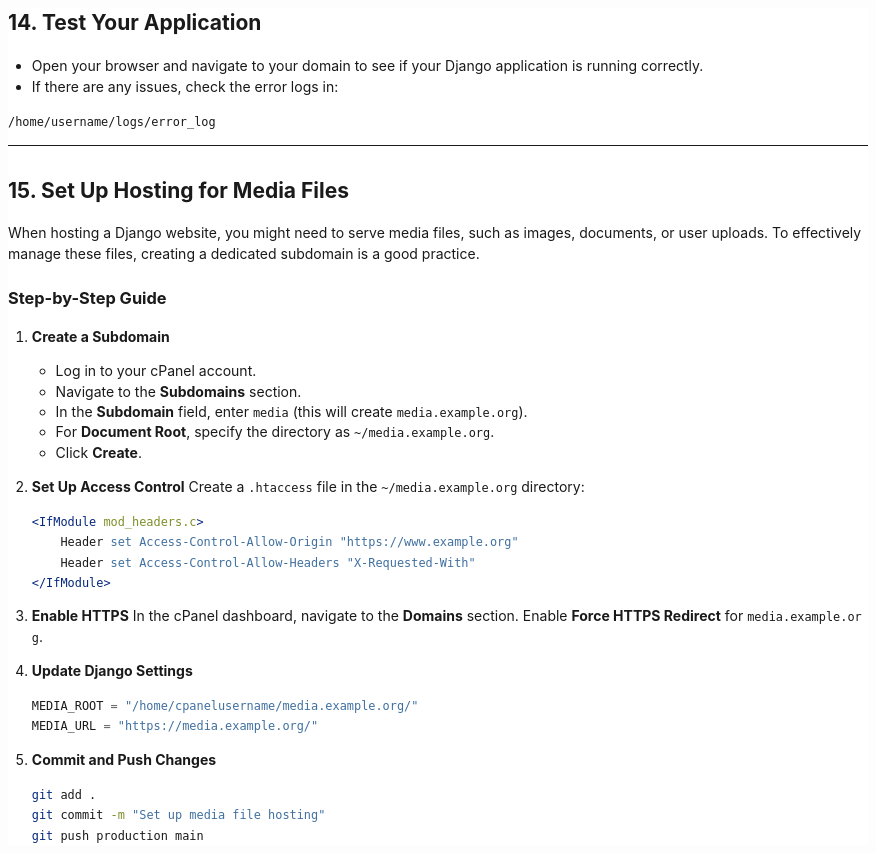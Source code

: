 
## 14. Test Your Application

* Open your browser and navigate to your domain to see if your Django application is running correctly.
* If there are any issues, check the error logs in:

```
/home/username/logs/error_log
```

---

## 15. Set Up Hosting for Media Files

When hosting a Django website, you might need to serve media files, such as images, documents, or user uploads. To effectively manage these files, creating a dedicated subdomain is a good practice.

### Step-by-Step Guide

1. **Create a Subdomain**

   * Log in to your cPanel account.
   * Navigate to the **Subdomains** section.
   * In the **Subdomain** field, enter `media` (this will create `media.example.org`).
   * For **Document Root**, specify the directory as `~/media.example.org`.
   * Click **Create**.

2. **Set Up Access Control**
   Create a `.htaccess` file in the `~/media.example.org` directory:

   ```apache
   <IfModule mod_headers.c>
       Header set Access-Control-Allow-Origin "https://www.example.org"
       Header set Access-Control-Allow-Headers "X-Requested-With"
   </IfModule>
   ```

3. **Enable HTTPS**
   In the cPanel dashboard, navigate to the **Domains** section.
   Enable **Force HTTPS Redirect** for `media.example.org`.

4. **Update Django Settings**

   ```python
   MEDIA_ROOT = "/home/cpanelusername/media.example.org/"
   MEDIA_URL = "https://media.example.org/"
   ```

5. **Commit and Push Changes**

   ```bash
   git add .
   git commit -m "Set up media file hosting"
   git push production main
   ```
